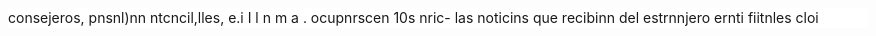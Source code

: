consejeros, pnsnl)nn ntcncil,lles, e.i I l n m a . ocupnrscen 10s nric- las noticins que recibinn del estrnnjero ernti fiitnles cloi